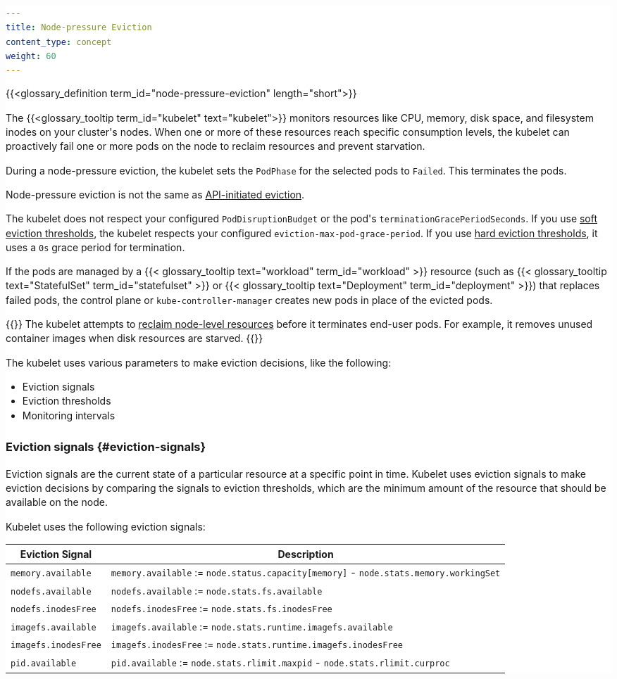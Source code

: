 ```yaml
---
title: Node-pressure Eviction
content_type: concept
weight: 60
---
```


{{<glossary_definition term_id="node-pressure-eviction" length="short">}}</br>

The {{<glossary_tooltip term_id="kubelet" text="kubelet">}} monitors resources 
like CPU, memory, disk space, and filesystem inodes on your cluster's nodes. 
When one or more of these resources reach specific consumption levels, the 
kubelet can proactively fail one or more pods on the node to reclaim resources
and prevent starvation. 

During a node-pressure eviction, the kubelet sets the `PodPhase` for the
selected pods to `Failed`. This terminates the pods. 

Node-pressure eviction is not the same as 
[API-initiated eviction](/docs/concepts/scheduling-eviction/api-eviction/).

The kubelet does not respect your configured `PodDisruptionBudget` or the pod's
`terminationGracePeriodSeconds`. If you use [soft eviction thresholds](#soft-eviction-thresholds),
the kubelet respects your configured `eviction-max-pod-grace-period`. If you use
[hard eviction thresholds](#hard-eviction-thresholds), it uses a `0s` grace period for termination.

If the pods are managed by a {{< glossary_tooltip text="workload" term_id="workload" >}}
resource (such as {{< glossary_tooltip text="StatefulSet" term_id="statefulset" >}}
or {{< glossary_tooltip text="Deployment" term_id="deployment" >}}) that
replaces failed pods, the control plane or `kube-controller-manager` creates new 
pods in place of the evicted pods.

{{<note>}}
The kubelet attempts to [reclaim node-level resources](#reclaim-node-resources)
before it terminates end-user pods. For example, it removes unused container
images when disk resources are starved.
{{</note>}}

The kubelet uses various parameters to make eviction decisions, like the following:

  * Eviction signals
  * Eviction thresholds
  * Monitoring intervals

### Eviction signals {#eviction-signals}

Eviction signals are the current state of a particular resource at a specific
point in time. Kubelet uses eviction signals to make eviction decisions by
comparing the signals to eviction thresholds, which are the minimum amount of 
the resource that should be available on the node. 

Kubelet uses the following eviction signals:

| Eviction Signal      | Description                                                                           |
|----------------------|---------------------------------------------------------------------------------------|
| `memory.available`   | `memory.available` := `node.status.capacity[memory]` - `node.stats.memory.workingSet` |
| `nodefs.available`   | `nodefs.available` := `node.stats.fs.available`                                       |
| `nodefs.inodesFree`  | `nodefs.inodesFree` := `node.stats.fs.inodesFree`                                     |
| `imagefs.available`  | `imagefs.available` := `node.stats.runtime.imagefs.available`                         |
| `imagefs.inodesFree` | `imagefs.inodesFree` := `node.stats.runtime.imagefs.inodesFree`                       |
| `pid.available`      | `pid.available` := `node.stats.rlimit.maxpid` - `node.stats.rlimit.curproc`           |
